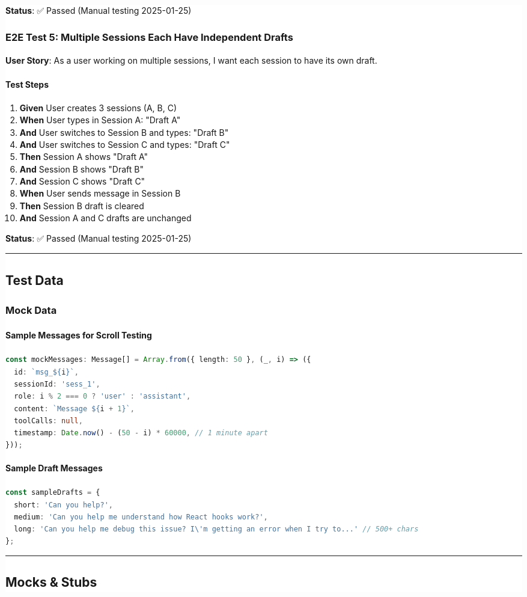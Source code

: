 **Status**: ✅ Passed (Manual testing 2025-01-25)

### E2E Test 5: Multiple Sessions Each Have Independent Drafts

**User Story**: As a user working on multiple sessions, I want each session to have its own draft.

#### Test Steps

1. **Given** User creates 3 sessions (A, B, C)
2. **When** User types in Session A: "Draft A"
3. **And** User switches to Session B and types: "Draft B"
4. **And** User switches to Session C and types: "Draft C"
5. **Then** Session A shows "Draft A"
6. **And** Session B shows "Draft B"
7. **And** Session C shows "Draft C"
8. **When** User sends message in Session B
9. **Then** Session B draft is cleared
10. **And** Session A and C drafts are unchanged

**Status**: ✅ Passed (Manual testing 2025-01-25)

---

## Test Data

### Mock Data

#### Sample Messages for Scroll Testing
```typescript
const mockMessages: Message[] = Array.from({ length: 50 }, (_, i) => ({
  id: `msg_${i}`,
  sessionId: 'sess_1',
  role: i % 2 === 0 ? 'user' : 'assistant',
  content: `Message ${i + 1}`,
  toolCalls: null,
  timestamp: Date.now() - (50 - i) * 60000, // 1 minute apart
}));
```

#### Sample Draft Messages
```typescript
const sampleDrafts = {
  short: 'Can you help?',
  medium: 'Can you help me understand how React hooks work?',
  long: 'Can you help me debug this issue? I\'m getting an error when I try to...' // 500+ chars
};
```

---

## Mocks & Stubs
